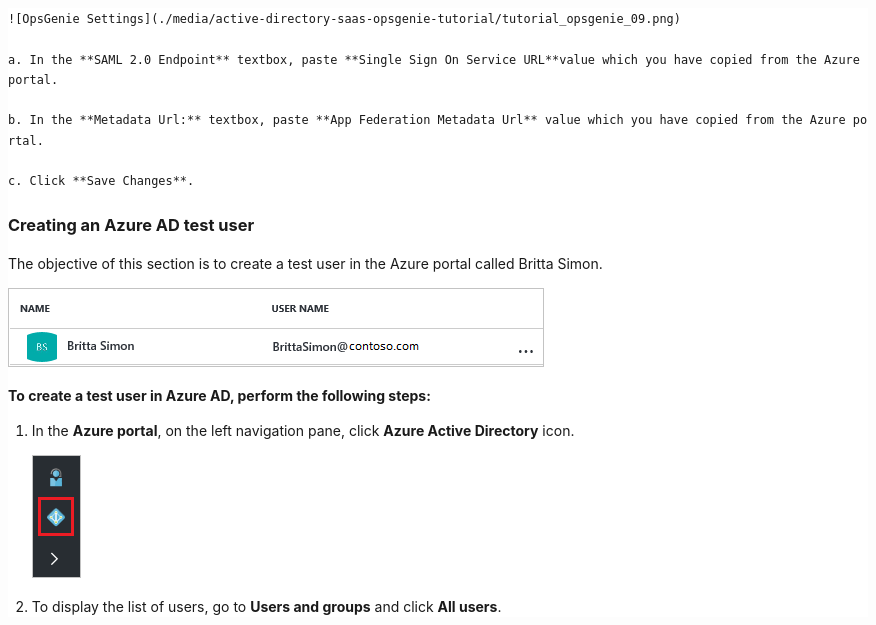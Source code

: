     ![OpsGenie Settings](./media/active-directory-saas-opsgenie-tutorial/tutorial_opsgenie_09.png)
	
	a. In the **SAML 2.0 Endpoint** textbox, paste **Single Sign On Service URL**value which you have copied from the Azure portal.
	
	b. In the **Metadata Url:** textbox, paste **App Federation Metadata Url** value which you have copied from the Azure portal.
    
    c. Click **Save Changes**.

### Creating an Azure AD test user
The objective of this section is to create a test user in the Azure portal called Britta Simon.

![Create Azure AD User][100]

**To create a test user in Azure AD, perform the following steps:**

1. In the **Azure portal**, on the left navigation pane, click **Azure Active Directory** icon.

	![Creating an Azure AD test user](./media/active-directory-saas-opsgenie-tutorial/create_aaduser_01.png) 

2. To display the list of users, go to **Users and groups** and click **All users**.
	

[1]: ./media/active-directory-saas-opsgenie-tutorial/tutorial_general_01.png
[2]: ./media/active-directory-saas-opsgenie-tutorial/tutorial_general_02.png
[3]: ./media/active-directory-saas-opsgenie-tutorial/tutorial_general_03.png
[4]: ./media/active-directory-saas-opsgenie-tutorial/tutorial_general_04.png
[100]: ./media/active-directory-saas-opsgenie-tutorial/tutorial_general_100.png
[200]: ./media/active-directory-saas-opsgenie-tutorial/tutorial_general_200.png
[201]: ./media/active-directory-saas-opsgenie-tutorial/tutorial_general_201.png
[202]: ./media/active-directory-saas-opsgenie-tutorial/tutorial_general_202.png
[203]: ./media/active-directory-saas-opsgenie-tutorial/tutorial_general_203.png